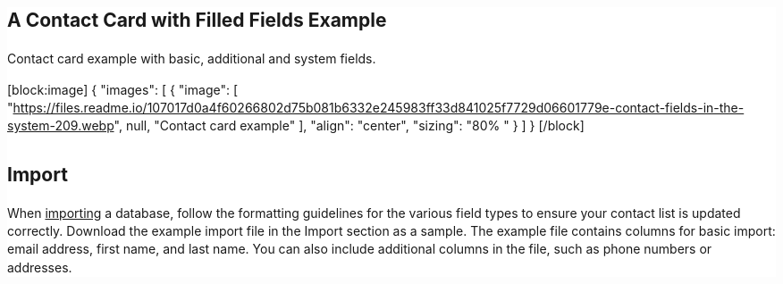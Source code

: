 
## A Contact Card with Filled Fields Example

Contact card example with basic, additional and system fields.

[block:image]
{
  "images": [
    {
      "image": [
        "https://files.readme.io/107017d0a4f60266802d75b081b6332e245983ff33d841025f7729d06601779e-contact-fields-in-the-system-209.webp",
        null,
        "Contact card example"
      ],
      "align": "center",
      "sizing": "80% "
    }
  ]
}
[/block]


## Import

When [importing](https://docs.yespo.io/docs/importing-historical-data) a database, follow the formatting guidelines for the various field types to ensure your contact list is updated correctly. Download the example import file in the Import section as a sample. The example file contains columns for basic import: email address, first name, and last name. You can also include additional columns in the file, such as phone numbers or addresses.
